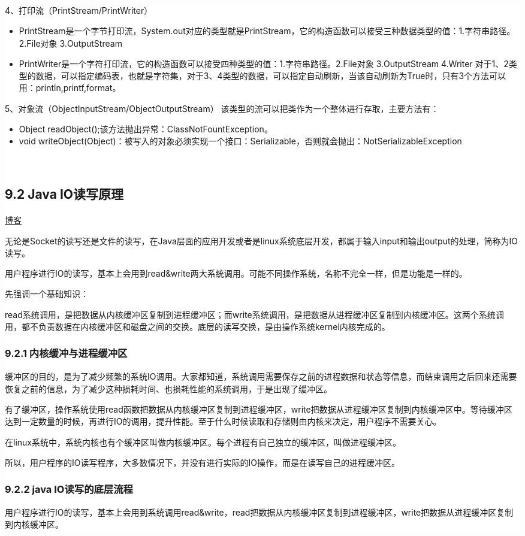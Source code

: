  

4、打印流（PrintStream/PrintWriter）

- PrintStream是一个字节打印流，System.out对应的类型就是PrintStream，它的构造函数可以接受三种数据类型的值：1.字符串路径。2.File对象 3.OutputStream

-  PrintWriter是一个字符打印流，它的构造函数可以接受四种类型的值：1.字符串路径。2.File对象 3.OutputStream  4.Writer  对于1、2类型的数据，可以指定编码表，也就是字符集，对于3、4类型的数据，可以指定自动刷新，当该自动刷新为True时，只有3个方法可以用：println,printf,format。



5、对象流（ObjectInputStream/ObjectOutputStream）
该类型的流可以把类作为一个整体进行存取，主要方法有：

-  Object readObject();该方法抛出异常：ClassNotFountException。
- void writeObject(Object)：被写入的对象必须实现一个接口：Serializable，否则就会抛出：NotSerializableException

​     



## 9.2 Java IO读写原理

[博客](https://www.cnblogs.com/crazymakercircle/p/10225159.html)

无论是Socket的读写还是文件的读写，在Java层面的应用开发或者是linux系统底层开发，都属于输入input和输出output的处理，简称为IO读写。

用户程序进行IO的读写，基本上会用到read&write两大系统调用。可能不同操作系统，名称不完全一样，但是功能是一样的。

先强调一个基础知识：

read系统调用，是把数据从内核缓冲区复制到进程缓冲区；而write系统调用，是把数据从进程缓冲区复制到内核缓冲区。这两个系统调用，都不负责数据在内核缓冲区和磁盘之间的交换。底层的读写交换，是由操作系统kernel内核完成的。



### 9.2.1 内核缓冲与进程缓冲区

缓冲区的目的，是为了减少频繁的系统IO调用。大家都知道，系统调用需要保存之前的进程数据和状态等信息，而结束调用之后回来还需要恢复之前的信息，为了减少这种损耗时间、也损耗性能的系统调用，于是出现了缓冲区。

有了缓冲区，操作系统使用read函数把数据从内核缓冲区复制到进程缓冲区，write把数据从进程缓冲区复制到内核缓冲区中。等待缓冲区达到一定数量的时候，再进行IO的调用，提升性能。至于什么时候读取和存储则由内核来决定，用户程序不需要关心。

在linux系统中，系统内核也有个缓冲区叫做内核缓冲区。每个进程有自己独立的缓冲区，叫做进程缓冲区。

所以，用户程序的IO读写程序，大多数情况下，并没有进行实际的IO操作，而是在读写自己的进程缓冲区。



### 9.2.2  java IO读写的底层流程

用户程序进行IO的读写，基本上会用到系统调用read&write，read把数据从内核缓冲区复制到进程缓冲区，write把数据从进程缓冲区复制到内核缓冲区。 
